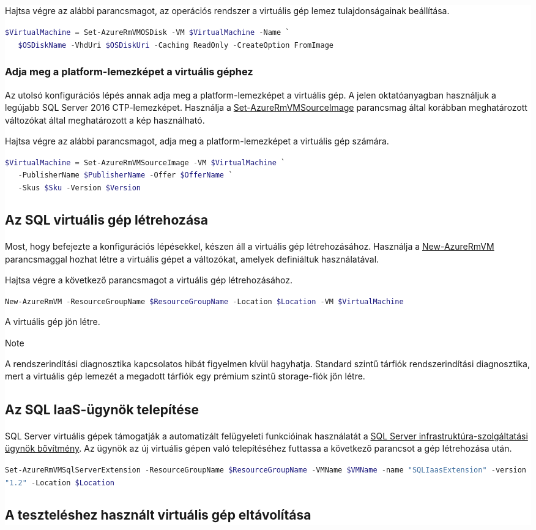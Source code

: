Hajtsa végre az alábbi parancsmagot, az operációs rendszer a virtuális gép lemez tulajdonságainak beállítása.

```PowerShell
$VirtualMachine = Set-AzureRmVMOSDisk -VM $VirtualMachine -Name `
   $OSDiskName -VhdUri $OSDiskUri -Caching ReadOnly -CreateOption FromImage
```

### <a name="specify-the-platform-image-for-the-virtual-machine"></a>Adja meg a platform-lemezképet a virtuális géphez
Az utolsó konfigurációs lépés annak adja meg a platform-lemezképet a virtuális gép. A jelen oktatóanyagban használjuk a legújabb SQL Server 2016 CTP-lemezképet. Használja a [Set-AzureRmVMSourceImage](/powershell/module/azurerm.compute/set-azurermvmsourceimage) parancsmag által korábban meghatározott változókat által meghatározott a kép használható.

Hajtsa végre az alábbi parancsmagot, adja meg a platform-lemezképet a virtuális gép számára.

```PowerShell
$VirtualMachine = Set-AzureRmVMSourceImage -VM $VirtualMachine `
   -PublisherName $PublisherName -Offer $OfferName `
   -Skus $Sku -Version $Version
```

## <a name="create-the-sql-vm"></a>Az SQL virtuális gép létrehozása
Most, hogy befejezte a konfigurációs lépésekkel, készen áll a virtuális gép létrehozásához. Használja a [New-AzureRmVM](/powershell/module/azurerm.compute/new-azurermvm) parancsmaggal hozhat létre a virtuális gépet a változókat, amelyek definiáltuk használatával.

Hajtsa végre a következő parancsmagot a virtuális gép létrehozásához.

```PowerShell
New-AzureRmVM -ResourceGroupName $ResourceGroupName -Location $Location -VM $VirtualMachine
```

A virtuális gép jön létre.

> [!NOTE]
> A rendszerindítási diagnosztika kapcsolatos hibát figyelmen kívül hagyhatja. Standard szintű tárfiók rendszerindítási diagnosztika, mert a virtuális gép lemezét a megadott tárfiók egy prémium szintű storage-fiók jön létre.

## <a name="install-the-sql-iaas-agent"></a>Az SQL IaaS-ügynök telepítése
SQL Server virtuális gépek támogatják a automatizált felügyeleti funkcióinak használatát a [SQL Server infrastruktúra-szolgáltatási ügynök bővítmény](virtual-machines-windows-sql-server-agent-extension.md). Az ügynök az új virtuális gépen való telepítéséhez futtassa a következő parancsot a gép létrehozása után.

   ```PowerShell
   Set-AzureRmVMSqlServerExtension -ResourceGroupName $ResourceGroupName -VMName $VMName -name "SQLIaasExtension" -version "1.2" -Location $Location
   ```

## <a name="remove-a-test-vm"></a>A teszteléshez használt virtuális gép eltávolítása
